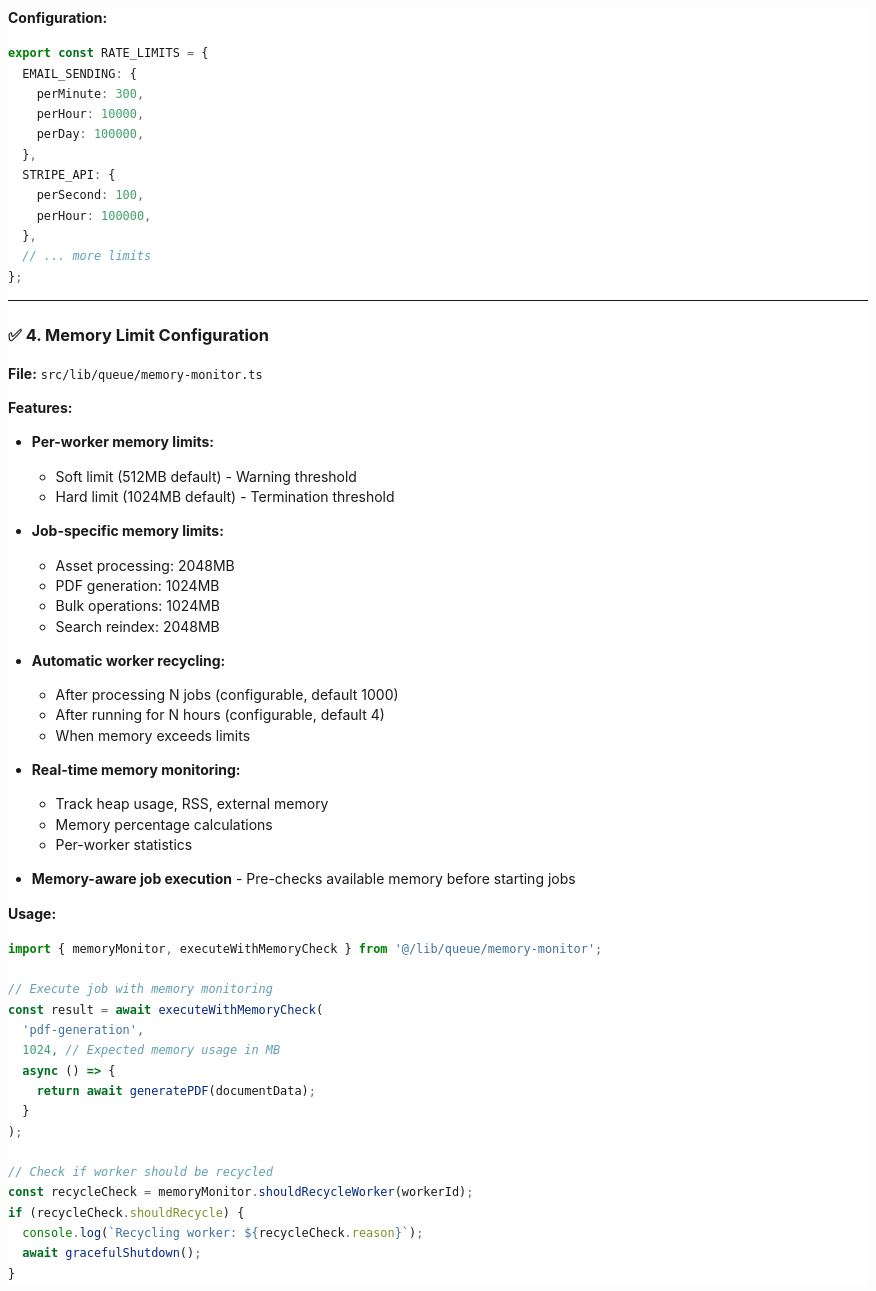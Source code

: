 **Configuration:**
```typescript
export const RATE_LIMITS = {
  EMAIL_SENDING: {
    perMinute: 300,
    perHour: 10000,
    perDay: 100000,
  },
  STRIPE_API: {
    perSecond: 100,
    perHour: 100000,
  },
  // ... more limits
};
```

---

### ✅ 4. Memory Limit Configuration

**File:** `src/lib/queue/memory-monitor.ts`

**Features:**
- **Per-worker memory limits:**
  - Soft limit (512MB default) - Warning threshold
  - Hard limit (1024MB default) - Termination threshold

- **Job-specific memory limits:**
  - Asset processing: 2048MB
  - PDF generation: 1024MB
  - Bulk operations: 1024MB
  - Search reindex: 2048MB

- **Automatic worker recycling:**
  - After processing N jobs (configurable, default 1000)
  - After running for N hours (configurable, default 4)
  - When memory exceeds limits

- **Real-time memory monitoring:**
  - Track heap usage, RSS, external memory
  - Memory percentage calculations
  - Per-worker statistics

- **Memory-aware job execution** - Pre-checks available memory before starting jobs

**Usage:**
```typescript
import { memoryMonitor, executeWithMemoryCheck } from '@/lib/queue/memory-monitor';

// Execute job with memory monitoring
const result = await executeWithMemoryCheck(
  'pdf-generation',
  1024, // Expected memory usage in MB
  async () => {
    return await generatePDF(documentData);
  }
);

// Check if worker should be recycled
const recycleCheck = memoryMonitor.shouldRecycleWorker(workerId);
if (recycleCheck.shouldRecycle) {
  console.log(`Recycling worker: ${recycleCheck.reason}`);
  await gracefulShutdown();
}
```
